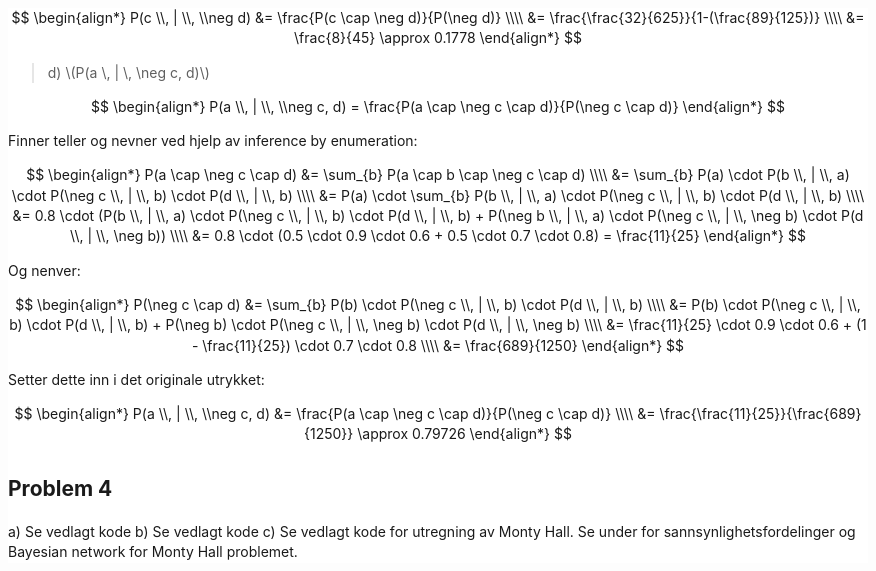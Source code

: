 $$
\begin{align*}
P(c \\, | \\, \\neg d) &= \frac{P(c \cap \neg d)}{P(\neg d)} \\\\ &= \frac{\frac{32}{625}}{1-(\frac{89}{125})} \\\\ &= \frac{8}{45} \approx 0.1778
\end{align*}
$$

> d) \\(P(a \\, | \\, \\neg c, d)\\)

$$
\begin{align*}
P(a \\, | \\, \\neg c, d) = \frac{P(a \cap \neg c \cap d)}{P(\neg c \cap d)}
\end{align*}
$$

Finner teller og nevner ved hjelp av inference by enumeration:

$$
\begin{align*}
P(a \cap \neg c \cap d) &= \sum_{b} P(a \cap b \cap \neg c \cap d)
\\\\
&= \sum_{b} P(a) \cdot P(b \\, | \\, a) \cdot P(\neg c \\, | \\, b) \cdot P(d \\, | \\, b) \\\\
&= P(a) \cdot \sum_{b} P(b \\, | \\, a) \cdot P(\neg c \\, | \\, b) \cdot P(d \\, | \\, b) \\\\
&= 0.8 \cdot (P(b \\, | \\, a) \cdot P(\neg c \\, | \\, b) \cdot P(d \\, | \\, b) + P(\neg b \\, | \\, a) \cdot P(\neg c \\, | \\, \neg b) \cdot P(d \\, | \\, \neg b)) \\\\
&= 0.8 \cdot (0.5 \cdot 0.9 \cdot 0.6 + 0.5 \cdot 0.7 \cdot 0.8) = \frac{11}{25}
\end{align*}
$$

Og nenver:

$$
\begin{align*}
P(\neg c \cap d) &= \sum_{b} P(b) \cdot P(\neg c \\, | \\, b) \cdot P(d \\, | \\, b) \\\\
&= P(b) \cdot P(\neg c \\, | \\, b) \cdot P(d \\, | \\, b) + P(\neg b) \cdot P(\neg c \\, | \\, \neg b) \cdot P(d \\, | \\, \neg b) \\\\
&= \frac{11}{25} \cdot 0.9 \cdot 0.6 + (1 - \frac{11}{25}) \cdot 0.7 \cdot 0.8 \\\\
&= \frac{689}{1250}
\end{align*}
$$

Setter dette inn i det originale utrykket:

$$
\begin{align*}
P(a \\, | \\, \\neg c, d) &= \frac{P(a \cap \neg c \cap d)}{P(\neg c \cap d)} \\\\
&= \frac{\frac{11}{25}}{\frac{689}{1250}} \approx 0.79726
\end{align*}
$$

## Problem 4

a) Se vedlagt kode
b) Se vedlagt kode
c) Se vedlagt kode for utregning av Monty Hall. Se under for sannsynlighetsfordelinger og Bayesian network for Monty Hall problemet.
